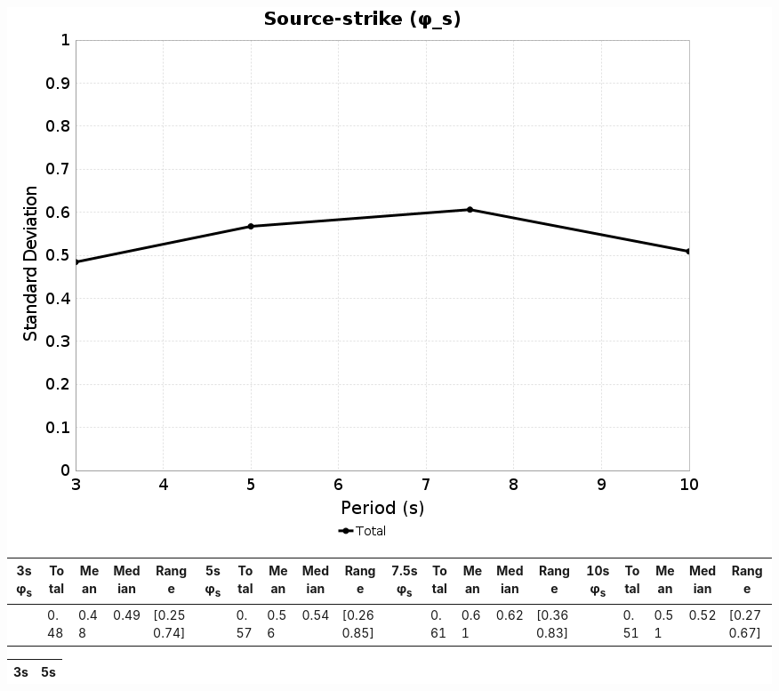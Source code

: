 ![Source-strike Variability](resources/source_strike_m6.5_40km_std_dev.png)

| 3s &phi;<sub>s</sub> | Total | Mean | Median | Range | 5s &phi;<sub>s</sub> | Total | Mean | Median | Range | 7.5s &phi;<sub>s</sub> | Total | Mean | Median | Range | 10s &phi;<sub>s</sub> | Total | Mean | Median | Range |
|-----|-----|-----|-----|-----|-----|-----|-----|-----|-----|-----|-----|-----|-----|-----|-----|-----|-----|-----|-----|
|  | 0.48 | 0.48 | 0.49 | [0.25 0.74] |  | 0.57 | 0.56 | 0.54 | [0.26 0.85] |  | 0.61 | 0.61 | 0.62 | [0.36 0.83] |  | 0.51 | 0.51 | 0.52 | [0.27 0.67] |

| 3s | 5s |
|-----|-----|